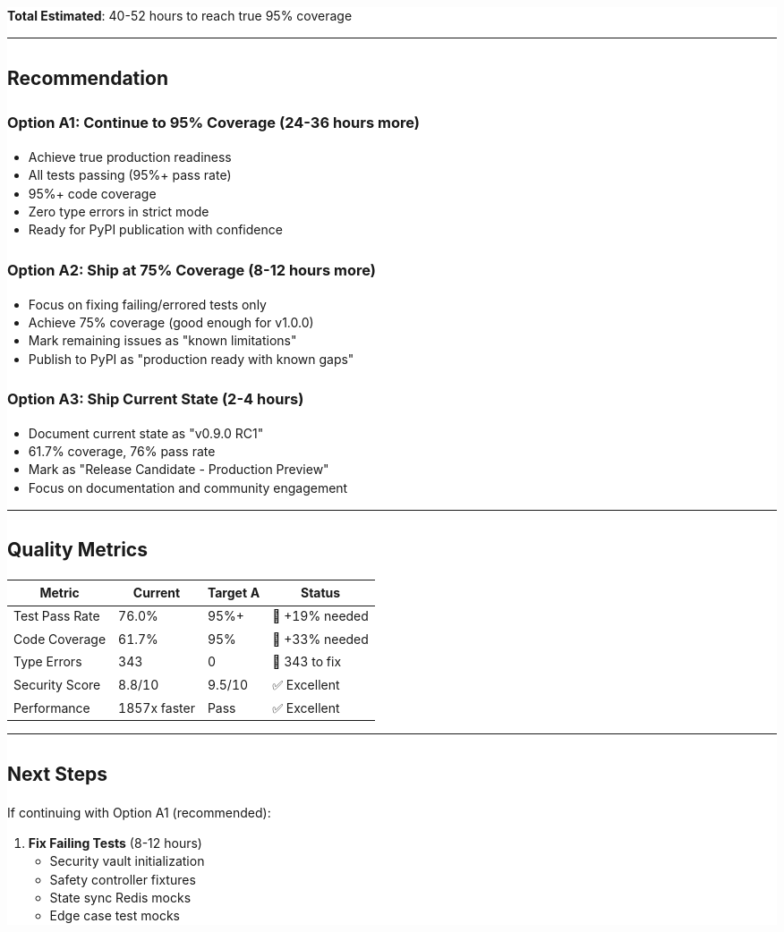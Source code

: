 **Total Estimated**: 40-52 hours to reach true 95% coverage

---

## Recommendation

### Option A1: Continue to 95% Coverage (24-36 hours more)
- Achieve true production readiness
- All tests passing (95%+ pass rate)
- 95%+ code coverage
- Zero type errors in strict mode
- Ready for PyPI publication with confidence

### Option A2: Ship at 75% Coverage (8-12 hours more)
- Focus on fixing failing/errored tests only
- Achieve 75% coverage (good enough for v1.0.0)
- Mark remaining issues as "known limitations"
- Publish to PyPI as "production ready with known gaps"

### Option A3: Ship Current State (2-4 hours)
- Document current state as "v0.9.0 RC1"
- 61.7% coverage, 76% pass rate
- Mark as "Release Candidate - Production Preview"
- Focus on documentation and community engagement

---

## Quality Metrics

| Metric | Current | Target A | Status |
|--------|---------|----------|--------|
| Test Pass Rate | 76.0% | 95%+ | 🔄 +19% needed |
| Code Coverage | 61.7% | 95% | 🔄 +33% needed |
| Type Errors | 343 | 0 | 🔄 343 to fix |
| Security Score | 8.8/10 | 9.5/10 | ✅ Excellent |
| Performance | 1857x faster | Pass | ✅ Excellent |

---

## Next Steps

If continuing with Option A1 (recommended):

1. **Fix Failing Tests** (8-12 hours)
   - Security vault initialization
   - Safety controller fixtures
   - State sync Redis mocks
   - Edge case test mocks
